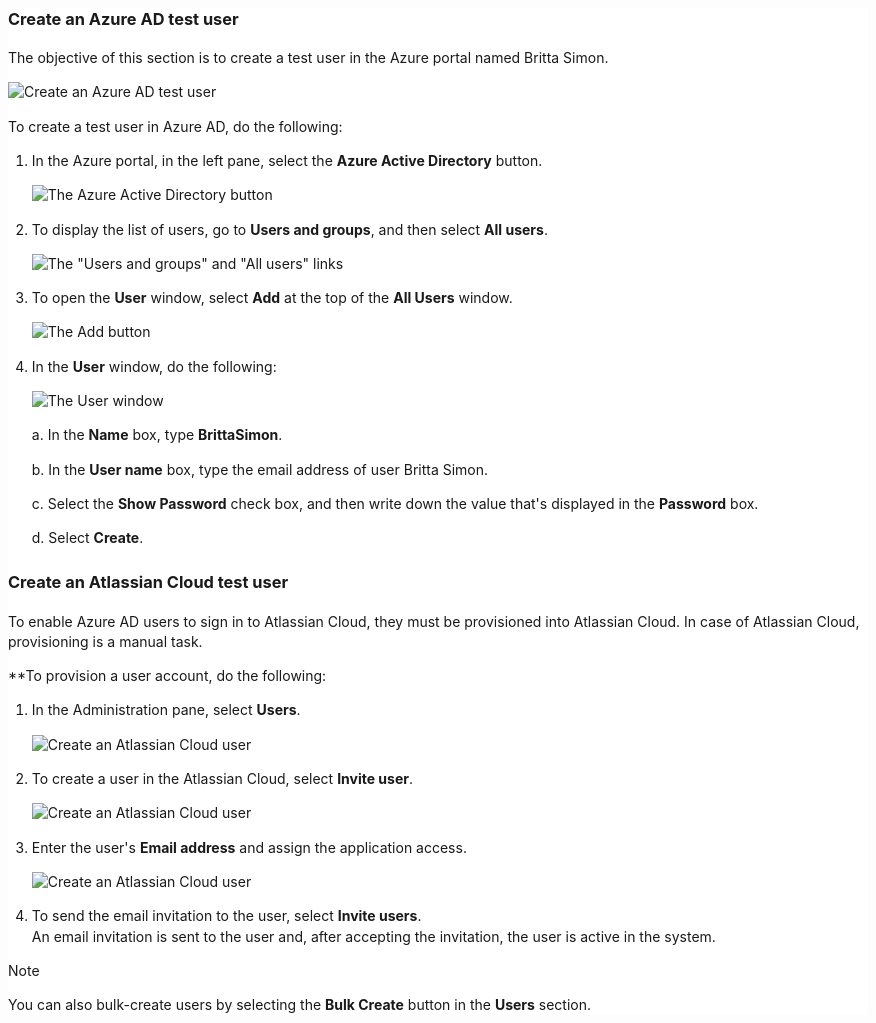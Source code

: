 ### Create an Azure AD test user

The objective of this section is to create a test user in the Azure portal named Britta Simon.

   ![Create an Azure AD test user][100]

To create a test user in Azure AD, do the following:

1. In the Azure portal, in the left pane, select the **Azure Active Directory** button.

    ![The Azure Active Directory button](./media/active-directory-saas-atlassian-cloud-tutorial/create_aaduser_01.png)

2. To display the list of users, go to **Users and groups**, and then select **All users**.

    ![The "Users and groups" and "All users" links](./media/active-directory-saas-atlassian-cloud-tutorial/create_aaduser_02.png)

3. To open the **User** window, select **Add** at the top of the **All Users** window.

    ![The Add button](./media/active-directory-saas-atlassian-cloud-tutorial/create_aaduser_03.png)

4. In the **User** window, do the following:

    ![The User window](./media/active-directory-saas-atlassian-cloud-tutorial/create_aaduser_04.png)

    a. In the **Name** box, type **BrittaSimon**.

    b. In the **User name** box, type the email address of user Britta Simon.

    c. Select the **Show Password** check box, and then write down the value that's displayed in the **Password** box.

    d. Select **Create**.
  
### Create an Atlassian Cloud test user

To enable Azure AD users to sign in to Atlassian Cloud, they must be provisioned into Atlassian Cloud. In case of Atlassian Cloud, provisioning is a manual task.

**To provision a user account, do the following:

1. In the Administration pane, select **Users**.

	![Create an Atlassian Cloud user](./media/active-directory-saas-atlassian-cloud-tutorial/tutorial_atlassiancloud_14.png) 

2. To create a user in the Atlassian Cloud, select **Invite user**.

	![Create an Atlassian Cloud user](./media/active-directory-saas-atlassian-cloud-tutorial/tutorial_atlassiancloud_15.png) 

3. Enter the user's **Email address** and assign the application access. 

	![Create an Atlassian Cloud user](./media/active-directory-saas-atlassian-cloud-tutorial/tutorial_atlassiancloud_16.png)
 
4. To send the email invitation to the user, select **Invite users**.  
	An email invitation is sent to the user and, after accepting the invitation, the user is active in the system. 

>[!NOTE] 
>You can also bulk-create users by selecting the **Bulk Create** button in the **Users** section.


[1]: ./media/active-directory-saas-atlassian-cloud-tutorial/tutorial_general_01.png
[2]: ./media/active-directory-saas-atlassian-cloud-tutorial/tutorial_general_02.png
[3]: ./media/active-directory-saas-atlassian-cloud-tutorial/tutorial_general_03.png
[4]: ./media/active-directory-saas-atlassian-cloud-tutorial/tutorial_general_04.png
[100]: ./media/active-directory-saas-atlassian-cloud-tutorial/tutorial_general_100.png
[200]: ./media/active-directory-saas-atlassian-cloud-tutorial/tutorial_general_200.png
[201]: ./media/active-directory-saas-atlassian-cloud-tutorial/tutorial_general_201.png
[202]: ./media/active-directory-saas-atlassian-cloud-tutorial/tutorial_general_202.png
[203]: ./media/active-directory-saas-atlassian-cloud-tutorial/tutorial_general_203.png